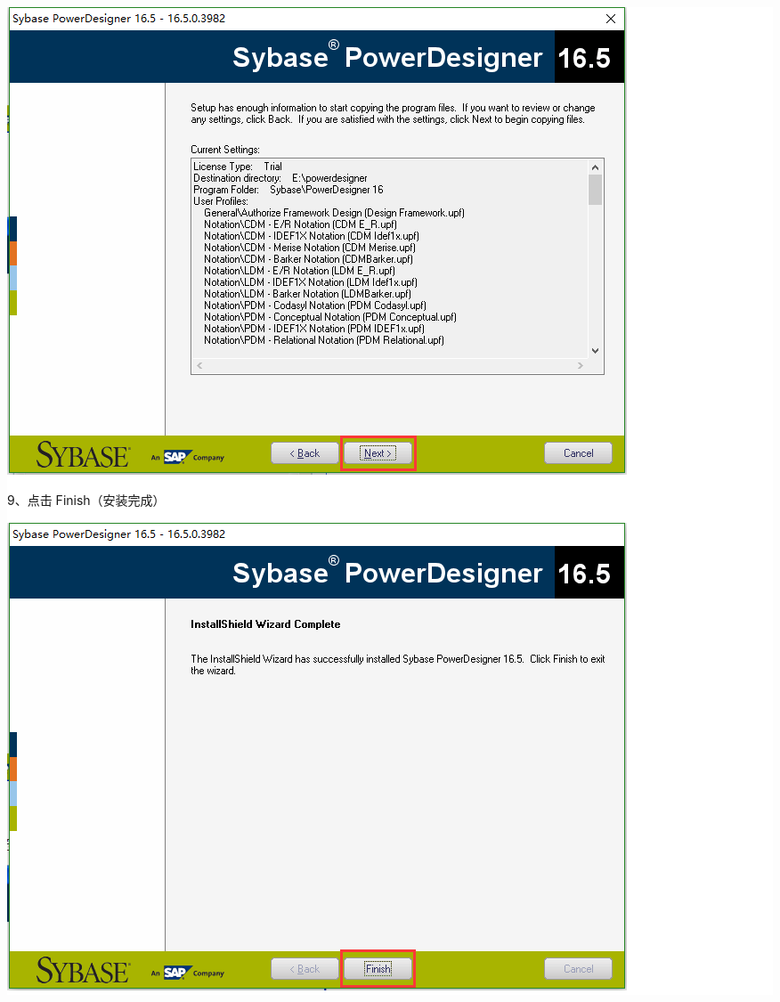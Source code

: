 [![img](Power%20Designer%E5%AE%89%E8%A3%85%E4%BD%BF%E7%94%A8/9-1.png)](https://www.fujieace.com/wp-content/uploads/2017/11/9-1.png?x83086)



9、点击 Finish（安装完成）



[![img](Power%20Designer%E5%AE%89%E8%A3%85%E4%BD%BF%E7%94%A8/10-1.png)](https://www.fujieace.com/wp-content/uploads/2017/11/10-1.png?x83086)

